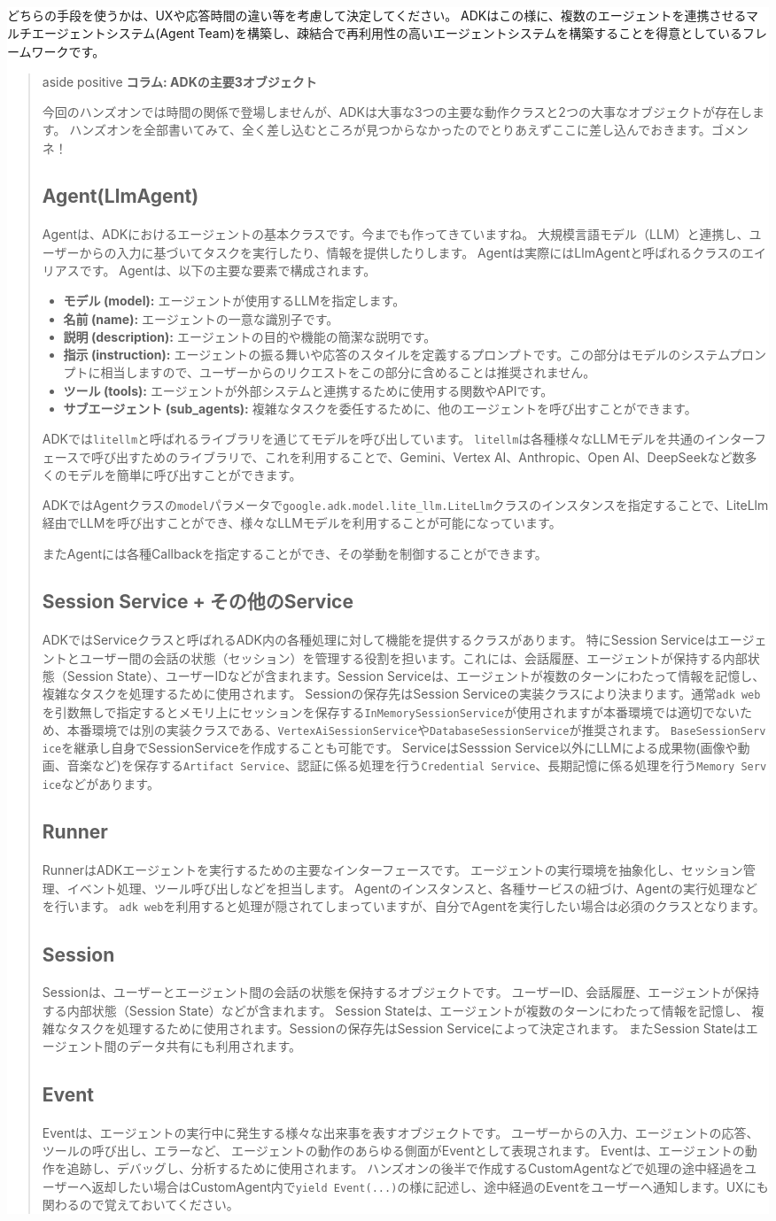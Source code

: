 どちらの手段を使うかは、UXや応答時間の違い等を考慮して決定してください。
ADKはこの様に、複数のエージェントを連携させるマルチエージェントシステム(Agent Team)を構築し、疎結合で再利用性の高いエージェントシステムを構築することを得意としているフレームワークです。


> aside positive
> **コラム: ADKの主要3オブジェクト**
>
> 今回のハンズオンでは時間の関係で登場しませんが、ADKは大事な3つの主要な動作クラスと2つの大事なオブジェクトが存在します。
> ハンズオンを全部書いてみて、全く差し込むところが見つからなかったのでとりあえずここに差し込んでおきます。ゴメンネ！
>
> ## **Agent(LlmAgent)**
> Agentは、ADKにおけるエージェントの基本クラスです。今までも作ってきていますね。
> 大規模言語モデル（LLM）と連携し、ユーザーからの入力に基づいてタスクを実行したり、情報を提供したりします。
> Agentは実際にはLlmAgentと呼ばれるクラスのエイリアスです。
> Agentは、以下の主要な要素で構成されます。
>
> *   **モデル (model):** エージェントが使用するLLMを指定します。
> *   **名前 (name):** エージェントの一意な識別子です。
> *   **説明 (description):** エージェントの目的や機能の簡潔な説明です。
> *   **指示 (instruction):** エージェントの振る舞いや応答のスタイルを定義するプロンプトです。この部分はモデルのシステムプロンプトに相当しますので、ユーザーからのリクエストをこの部分に含めることは推奨されません。
> *   **ツール (tools):** エージェントが外部システムと連携するために使用する関数やAPIです。
> *   **サブエージェント (sub_agents):** 複雑なタスクを委任するために、他のエージェントを呼び出すことができます。
>
> ADKでは`litellm`と呼ばれるライブラリを通じてモデルを呼び出しています。
> `litellm`は各種様々なLLMモデルを共通のインターフェースで呼び出すためのライブラリで、これを利用することで、Gemini、Vertex AI、Anthropic、Open AI、DeepSeekなど数多くのモデルを簡単に呼び出すことができます。
>
> ADKではAgentクラスの`model`パラメータで`google.adk.model.lite_llm.LiteLlm`クラスのインスタンスを指定することで、LiteLlm経由でLLMを呼び出すことができ、様々なLLMモデルを利用することが可能になっています。
>
> またAgentには各種Callbackを指定することができ、その挙動を制御することができます。
> 
> ## **Session Service + その他のService**
> ADKではServiceクラスと呼ばれるADK内の各種処理に対して機能を提供するクラスがあります。
> 特にSession Serviceはエージェントとユーザー間の会話の状態（セッション）を管理する役割を担います。これには、会話履歴、エージェントが保持する内部状態（Session State）、ユーザーIDなどが含まれます。Session Serviceは、エージェントが複数のターンにわたって情報を記憶し、複雑なタスクを処理するために使用されます。
> Sessionの保存先はSession Serviceの実装クラスにより決まります。通常`adk web`を引数無しで指定するとメモリ上にセッションを保存する`InMemorySessionService`が使用されますが本番環境では適切でないため、本番環境では別の実装クラスである、`VertexAiSessionService`や`DatabaseSessionService`が推奨されます。 `BaseSessionService`を継承し自身でSessionServiceを作成することも可能です。
> ServiceはSesssion Service以外にLLMによる成果物(画像や動画、音楽など)を保存する`Artifact Service`、認証に係る処理を行う`Credential Service`、長期記憶に係る処理を行う`Memory Service`などがあります。
> 
> ## **Runner**
> RunnerはADKエージェントを実行するための主要なインターフェースです。
> エージェントの実行環境を抽象化し、セッション管理、イベント処理、ツール呼び出しなどを担当します。
> Agentのインスタンスと、各種サービスの紐づけ、Agentの実行処理などを行います。
> `adk web`を利用すると処理が隠されてしまっていますが、自分でAgentを実行したい場合は必須のクラスとなります。
> 
> ## **Session**
> Sessionは、ユーザーとエージェント間の会話の状態を保持するオブジェクトです。
> ユーザーID、会話履歴、エージェントが保持する内部状態（Session State）などが含まれます。
> Session Stateは、エージェントが複数のターンにわたって情報を記憶し、
> 複雑なタスクを処理するために使用されます。Sessionの保存先はSession Serviceによって決定されます。
> またSession Stateはエージェント間のデータ共有にも利用されます。
>
> ## **Event**
> Eventは、エージェントの実行中に発生する様々な出来事を表すオブジェクトです。
> ユーザーからの入力、エージェントの応答、ツールの呼び出し、エラーなど、
> エージェントの動作のあらゆる側面がEventとして表現されます。
> Eventは、エージェントの動作を追跡し、デバッグし、分析するために使用されます。
> ハンズオンの後半で作成するCustomAgentなどで処理の途中経過をユーザーへ返却したい場合はCustomAgent内で`yield Event(...)`の様に記述し、途中経過のEventをユーザーへ通知します。UXにも関わるので覚えておいてください。